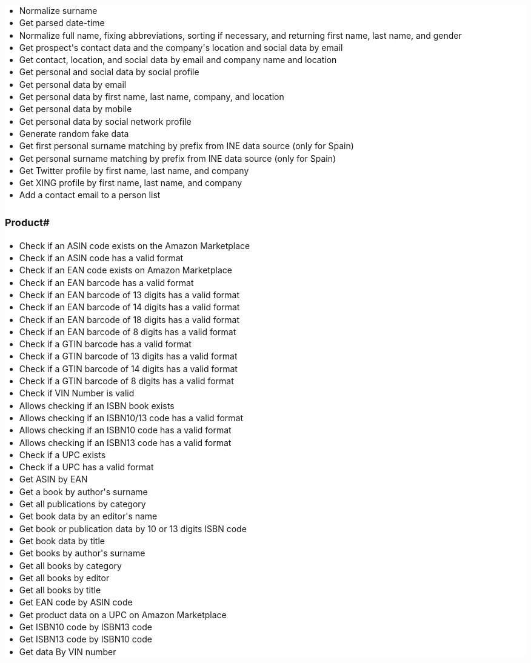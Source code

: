   * Normalize surname
  * Get parsed date-time
  * Normalize full name, fixing abbreviations, sorting if necessary, and returning first name, last name, and gender
  * Get prospect's contact data and the company's location and social data by email
  * Get contact, location, and social data by email and company name and location
  * Get personal and social data by social profile
  * Get personal data by email
  * Get personal data by first name, last name, company, and location
  * Get personal data by mobile
  * Get personal data by social network profile
  * Generate random fake data
  * Get first personal surname matching by prefix from INE data source (only for Spain)
  * Get personal surname matching by prefix from INE data source (only for Spain)
  * Get Twitter profile by first name, last name, and company
  * Get XING profile by first name, last name, and company
  * Add a contact email to a person list

### Product#

  * Check if an ASIN code exists on the Amazon Marketplace
  * Check if an ASIN code has a valid format
  * Check if an EAN code exists on Amazon Marketplace
  * Check if an EAN barcode has a valid format
  * Check if an EAN barcode of 13 digits has a valid format
  * Check if an EAN barcode of 14 digits has a valid format
  * Check if an EAN barcode of 18 digits has a valid format
  * Check if an EAN barcode of 8 digits has a valid format
  * Check if a GTIN barcode has a valid format
  * Check if a GTIN barcode of 13 digits has a valid format
  * Check if a GTIN barcode of 14 digits has a valid format
  * Check if a GTIN barcode of 8 digits has a valid format
  * Check if VIN Number is valid
  * Allows checking if an ISBN book exists
  * Allows checking if an ISBN10/13 code has a valid format
  * Allows checking if an ISBN10 code has a valid format
  * Allows checking if an ISBN13 code has a valid format
  * Check if a UPC exists
  * Check if a UPC has a valid format
  * Get ASIN by EAN
  * Get a book by author's surname
  * Get all publications by category
  * Get book data by an editor's name
  * Get book or publication data by 10 or 13 digits ISBN code
  * Get book data by title
  * Get books by author's surname
  * Get all books by category
  * Get all books by editor
  * Get all books by title
  * Get EAN code by ASIN code
  * Get product data on a UPC on Amazon Marketplace
  * Get ISBN10 code by ISBN13 code
  * Get ISBN13 code by ISBN10 code
  * Get data By VIN number
